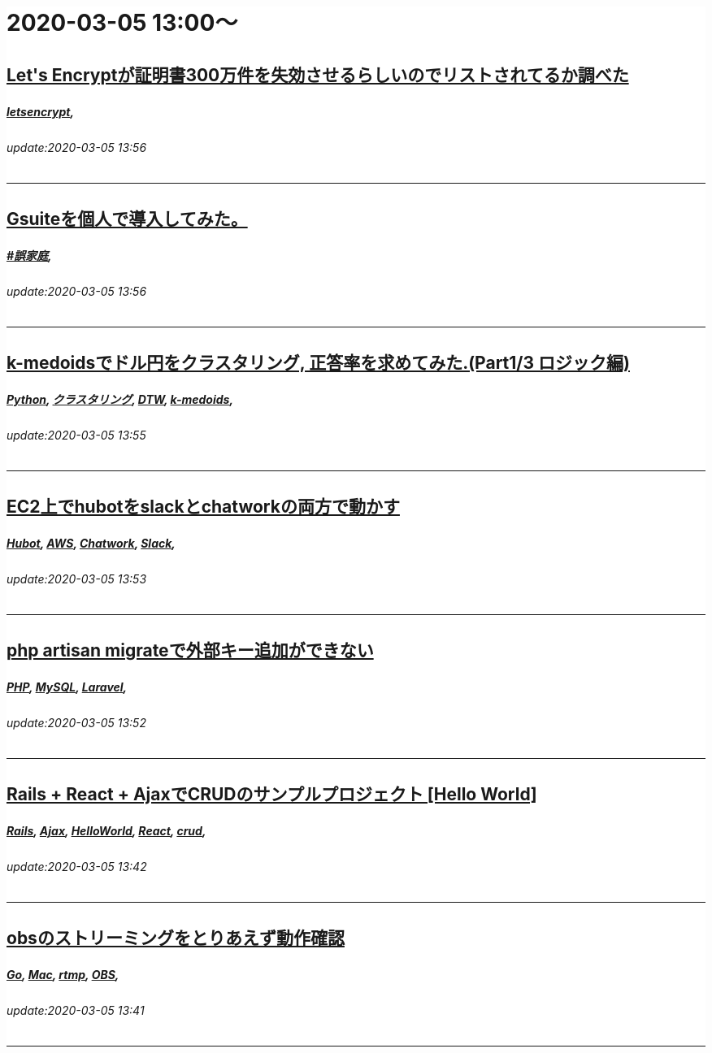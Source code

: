 


# 2020-03-05 13:00～
## [ Let's Encryptが証明書300万件を失効させるらしいのでリストされてるか調べた](https://qiita.com/digitalpeak/items/6e85d05e1399b05cc05b)
##### [letsencrypt](https://qiita.com/tags/letsencrypt), 
###### update:2020-03-05 13:56
---
## [Gsuiteを個人で導入してみた。](https://qiita.com/hr410/items/c9c88aa83a0ff79c8a65)
##### [#誤家庭](https://qiita.com/tags/#誤家庭), 
###### update:2020-03-05 13:56
---
## [k-medoidsでドル円をクラスタリング, 正答率を求めてみた.(Part1/3 ロジック編)](https://qiita.com/masa_jpjpjp/items/1057fe8dbf99f187c234)
##### [Python](https://qiita.com/tags/Python), [クラスタリング](https://qiita.com/tags/クラスタリング), [DTW](https://qiita.com/tags/DTW), [k-medoids](https://qiita.com/tags/k-medoids), 
###### update:2020-03-05 13:55
---
## [EC2上でhubotをslackとchatworkの両方で動かす](https://qiita.com/chanP_yamazaki/items/3451a97be24a97ddf3fc)
##### [Hubot](https://qiita.com/tags/Hubot), [AWS](https://qiita.com/tags/AWS), [Chatwork](https://qiita.com/tags/Chatwork), [Slack](https://qiita.com/tags/Slack), 
###### update:2020-03-05 13:53
---
## [php artisan migrateで外部キー追加ができない](https://qiita.com/PrivateUeno/items/244ea4bf2d105308ec89)
##### [PHP](https://qiita.com/tags/PHP), [MySQL](https://qiita.com/tags/MySQL), [Laravel](https://qiita.com/tags/Laravel), 
###### update:2020-03-05 13:52
---
## [Rails + React + AjaxでCRUDのサンプルプロジェクト [Hello World]](https://qiita.com/petitmonte/items/e89a7c7df8cf1c5f3c24)
##### [Rails](https://qiita.com/tags/Rails), [Ajax](https://qiita.com/tags/Ajax), [HelloWorld](https://qiita.com/tags/HelloWorld), [React](https://qiita.com/tags/React), [crud](https://qiita.com/tags/crud), 
###### update:2020-03-05 13:42
---
## [obsのストリーミングをとりあえず動作確認](https://qiita.com/Papiposa/items/d6eb949ad878346e1ee0)
##### [Go](https://qiita.com/tags/Go), [Mac](https://qiita.com/tags/Mac), [rtmp](https://qiita.com/tags/rtmp), [OBS](https://qiita.com/tags/OBS), 
###### update:2020-03-05 13:41
---